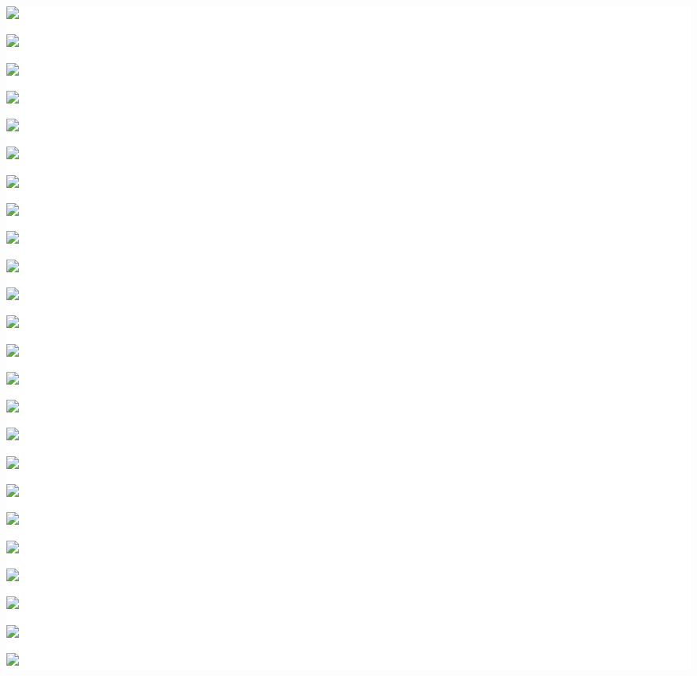 ![](Dashboard/Line/hoverline.png)

![](Dashboard/Line/lindh.png)

![](Dashboard/Line/line3d.png)

![](Dashboard/Line/lineTltpsc.png)

![](Dashboard/Line/linearea.png)

![](Dashboard/Line/linechp.png)

![](Dashboard/Line/linecircletltp.png)

![](Dashboard/Line/linecurve.png)

![](Dashboard/Line/linegrids.png)

![](Dashboard/Line/linehiddenarea.png)

![](Dashboard/Line/linehoverpurple.png)

![](Dashboard/Line/lineoverlay.png)

![](Dashboard/Line/lineoverlays.png)

![](Dashboard/Line/linepoint.png)

![](Dashboard/Line/linerevenuetooltip.png)

![](Dashboard/Line/lines.png)

![](Dashboard/Line/linesbd.png)

![](Dashboard/Line/linesc.png)

![](Dashboard/Line/lineslabels.png)

![](Dashboard/Line/linesmpl.png)

![](Dashboard/Line/linetooltips.png)

![](Dashboard/Line/lnsmpl.png)

![](Dashboard/Line/mltline.png)

![](Dashboard/Line/multilineaxises.png)
